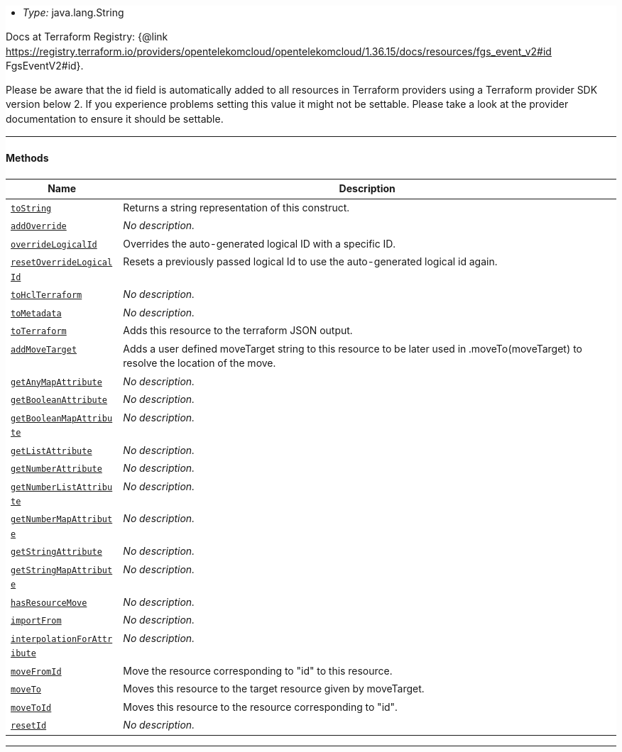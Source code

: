 - *Type:* java.lang.String

Docs at Terraform Registry: {@link https://registry.terraform.io/providers/opentelekomcloud/opentelekomcloud/1.36.15/docs/resources/fgs_event_v2#id FgsEventV2#id}.

Please be aware that the id field is automatically added to all resources in Terraform providers using a Terraform provider SDK version below 2.
If you experience problems setting this value it might not be settable. Please take a look at the provider documentation to ensure it should be settable.

---

#### Methods <a name="Methods" id="Methods"></a>

| **Name** | **Description** |
| --- | --- |
| <code><a href="#@cdktf/provider-opentelekomcloud.fgsEventV2.FgsEventV2.toString">toString</a></code> | Returns a string representation of this construct. |
| <code><a href="#@cdktf/provider-opentelekomcloud.fgsEventV2.FgsEventV2.addOverride">addOverride</a></code> | *No description.* |
| <code><a href="#@cdktf/provider-opentelekomcloud.fgsEventV2.FgsEventV2.overrideLogicalId">overrideLogicalId</a></code> | Overrides the auto-generated logical ID with a specific ID. |
| <code><a href="#@cdktf/provider-opentelekomcloud.fgsEventV2.FgsEventV2.resetOverrideLogicalId">resetOverrideLogicalId</a></code> | Resets a previously passed logical Id to use the auto-generated logical id again. |
| <code><a href="#@cdktf/provider-opentelekomcloud.fgsEventV2.FgsEventV2.toHclTerraform">toHclTerraform</a></code> | *No description.* |
| <code><a href="#@cdktf/provider-opentelekomcloud.fgsEventV2.FgsEventV2.toMetadata">toMetadata</a></code> | *No description.* |
| <code><a href="#@cdktf/provider-opentelekomcloud.fgsEventV2.FgsEventV2.toTerraform">toTerraform</a></code> | Adds this resource to the terraform JSON output. |
| <code><a href="#@cdktf/provider-opentelekomcloud.fgsEventV2.FgsEventV2.addMoveTarget">addMoveTarget</a></code> | Adds a user defined moveTarget string to this resource to be later used in .moveTo(moveTarget) to resolve the location of the move. |
| <code><a href="#@cdktf/provider-opentelekomcloud.fgsEventV2.FgsEventV2.getAnyMapAttribute">getAnyMapAttribute</a></code> | *No description.* |
| <code><a href="#@cdktf/provider-opentelekomcloud.fgsEventV2.FgsEventV2.getBooleanAttribute">getBooleanAttribute</a></code> | *No description.* |
| <code><a href="#@cdktf/provider-opentelekomcloud.fgsEventV2.FgsEventV2.getBooleanMapAttribute">getBooleanMapAttribute</a></code> | *No description.* |
| <code><a href="#@cdktf/provider-opentelekomcloud.fgsEventV2.FgsEventV2.getListAttribute">getListAttribute</a></code> | *No description.* |
| <code><a href="#@cdktf/provider-opentelekomcloud.fgsEventV2.FgsEventV2.getNumberAttribute">getNumberAttribute</a></code> | *No description.* |
| <code><a href="#@cdktf/provider-opentelekomcloud.fgsEventV2.FgsEventV2.getNumberListAttribute">getNumberListAttribute</a></code> | *No description.* |
| <code><a href="#@cdktf/provider-opentelekomcloud.fgsEventV2.FgsEventV2.getNumberMapAttribute">getNumberMapAttribute</a></code> | *No description.* |
| <code><a href="#@cdktf/provider-opentelekomcloud.fgsEventV2.FgsEventV2.getStringAttribute">getStringAttribute</a></code> | *No description.* |
| <code><a href="#@cdktf/provider-opentelekomcloud.fgsEventV2.FgsEventV2.getStringMapAttribute">getStringMapAttribute</a></code> | *No description.* |
| <code><a href="#@cdktf/provider-opentelekomcloud.fgsEventV2.FgsEventV2.hasResourceMove">hasResourceMove</a></code> | *No description.* |
| <code><a href="#@cdktf/provider-opentelekomcloud.fgsEventV2.FgsEventV2.importFrom">importFrom</a></code> | *No description.* |
| <code><a href="#@cdktf/provider-opentelekomcloud.fgsEventV2.FgsEventV2.interpolationForAttribute">interpolationForAttribute</a></code> | *No description.* |
| <code><a href="#@cdktf/provider-opentelekomcloud.fgsEventV2.FgsEventV2.moveFromId">moveFromId</a></code> | Move the resource corresponding to "id" to this resource. |
| <code><a href="#@cdktf/provider-opentelekomcloud.fgsEventV2.FgsEventV2.moveTo">moveTo</a></code> | Moves this resource to the target resource given by moveTarget. |
| <code><a href="#@cdktf/provider-opentelekomcloud.fgsEventV2.FgsEventV2.moveToId">moveToId</a></code> | Moves this resource to the resource corresponding to "id". |
| <code><a href="#@cdktf/provider-opentelekomcloud.fgsEventV2.FgsEventV2.resetId">resetId</a></code> | *No description.* |

---